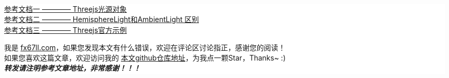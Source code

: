 
[参考文档一 ———— Threejs光源对象](http://www.webgl3d.cn/Three.js/)  
[参考文档二 ———— HemisphereLight和AmbientLight 区别](https://blog.csdn.net/huhuan123456/article/details/109217496)  
[参考文档三 ———— Threejs官方示例](https://threejs.org/examples/#webgl_lights_physical)  

我是 [fx67ll.com](https://fx67ll.com)，如果您发现本文有什么错误，欢迎在评论区讨论指正，感谢您的阅读！  
如果您喜欢这篇文章，欢迎访问我的 [本文github仓库地址](https://github.com/fx67ll/fx67llThree/blob/master/three-blog/2021/2021-12/three-light.md)，为我点一颗Star，Thanks~ :)  
***转发请注明参考文章地址，非常感谢！！！***